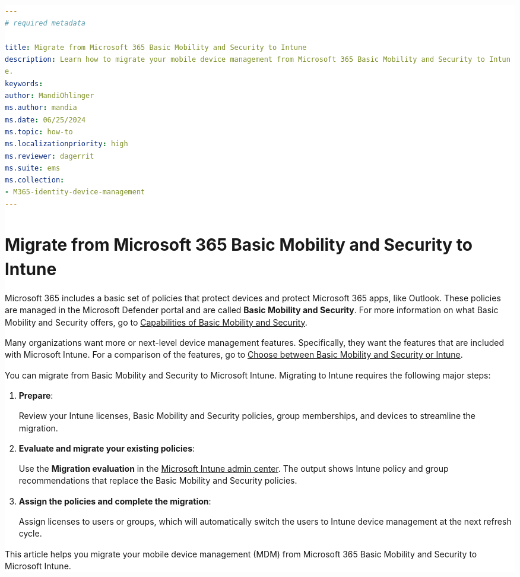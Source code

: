 ```yaml
---
# required metadata

title: Migrate from Microsoft 365 Basic Mobility and Security to Intune
description: Learn how to migrate your mobile device management from Microsoft 365 Basic Mobility and Security to Intune.
keywords:
author: MandiOhlinger
ms.author: mandia
ms.date: 06/25/2024
ms.topic: how-to
ms.localizationpriority: high
ms.reviewer: dagerrit
ms.suite: ems
ms.collection:
- M365-identity-device-management
---
```


# Migrate from Microsoft 365 Basic Mobility and Security to Intune

Microsoft 365 includes a basic set of policies that protect devices and protect Microsoft 365 apps, like Outlook. These policies are managed in the Microsoft Defender portal and are called **Basic Mobility and Security**. For more information on what Basic Mobility and Security offers, go to [Capabilities of Basic Mobility and Security](/microsoft-365/admin/basic-mobility-security/capabilities).

Many organizations want more or next-level device management features. Specifically, they want the features that are included with Microsoft Intune. For a comparison of the features, go to [Choose between Basic Mobility and Security or Intune](/microsoft-365/admin/basic-mobility-security/choose-between-basic-mobility-and-security-and-intune).

You can migrate from Basic Mobility and Security to Microsoft Intune. Migrating to Intune requires the following major steps:

1. **Prepare**:

    Review your Intune licenses, Basic Mobility and Security policies, group memberships, and devices to streamline the migration.

2. **Evaluate and migrate your existing policies**:

    Use the **Migration evaluation** in the [Microsoft Intune admin center](https://intune.microsoft.com/#view/Microsoft_Intune_Workflows/MifoPolicyListBlade). The output shows Intune policy and group recommendations that replace the Basic Mobility and Security policies.

3. **Assign the policies and complete the migration**:

    Assign licenses to users or groups, which will automatically switch the users to Intune device management at the next refresh cycle.

This article helps you migrate your mobile device management (MDM) from Microsoft 365 Basic Mobility and Security to Microsoft Intune.
